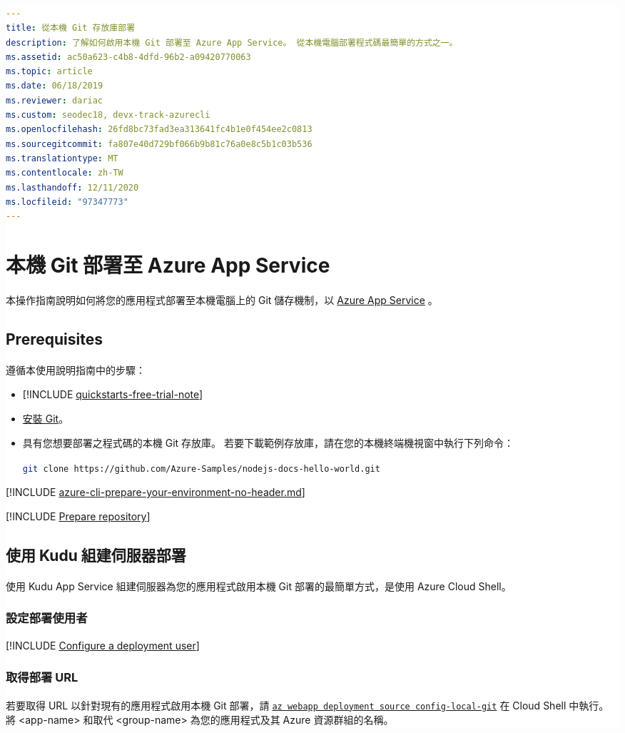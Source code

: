 ```yaml
---
title: 從本機 Git 存放庫部署
description: 了解如何啟用本機 Git 部署至 Azure App Service。 從本機電腦部署程式碼最簡單的方式之一。
ms.assetid: ac50a623-c4b8-4dfd-96b2-a09420770063
ms.topic: article
ms.date: 06/18/2019
ms.reviewer: dariac
ms.custom: seodec18, devx-track-azurecli
ms.openlocfilehash: 26fd8bc73fad3ea313641fc4b1e0f454ee2c0813
ms.sourcegitcommit: fa807e40d729bf066b9b81c76a0e8c5b1c03b536
ms.translationtype: MT
ms.contentlocale: zh-TW
ms.lasthandoff: 12/11/2020
ms.locfileid: "97347773"
---
```

# <a name="local-git-deployment-to-azure-app-service"></a>本機 Git 部署至 Azure App Service

本操作指南說明如何將您的應用程式部署至本機電腦上的 Git 儲存機制，以 [Azure App Service](overview.md) 。

## <a name="prerequisites"></a>Prerequisites

遵循本使用說明指南中的步驟：

- [!INCLUDE [quickstarts-free-trial-note](../../includes/quickstarts-free-trial-note.md)]
  
- [安裝 Git](https://www.git-scm.com/downloads)。
  
- 具有您想要部署之程式碼的本機 Git 存放庫。 若要下載範例存放庫，請在您的本機終端機視窗中執行下列命令：
  
  ```bash
  git clone https://github.com/Azure-Samples/nodejs-docs-hello-world.git
  ```

[!INCLUDE [azure-cli-prepare-your-environment-no-header.md](../../includes/azure-cli-prepare-your-environment-no-header.md)]

[!INCLUDE [Prepare repository](../../includes/app-service-deploy-prepare-repo.md)]

## <a name="deploy-with-kudu-build-server"></a>使用 Kudu 組建伺服器部署

使用 Kudu App Service 組建伺服器為您的應用程式啟用本機 Git 部署的最簡單方式，是使用 Azure Cloud Shell。 

### <a name="configure-a-deployment-user"></a>設定部署使用者

[!INCLUDE [Configure a deployment user](../../includes/configure-deployment-user-no-h.md)]

### <a name="get-the-deployment-url"></a>取得部署 URL

若要取得 URL 以針對現有的應用程式啟用本機 Git 部署，請 [`az webapp deployment source config-local-git`](/cli/azure/webapp/deployment/source#az-webapp-deployment-source-config-local-git) 在 Cloud Shell 中執行。 將 \<app-name> 和取代 \<group-name> 為您的應用程式及其 Azure 資源群組的名稱。
